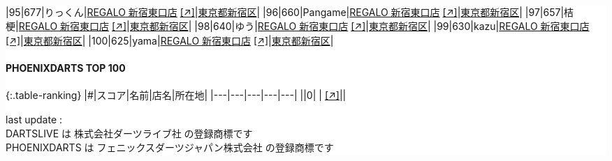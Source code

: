 |95|677|<span class="rank-name-dl">りっくん</span>|<a href="/darts/rank/shops/e5ff033d2df14f20b21333aee1bd51e4.html">REGALO 新宿東口店</a> <a href="https://search.dartslive.com/jp/shop/e5ff033d2df14f20b21333aee1bd51e4">[↗]</a>|<a href="/darts/rank/東京都/新宿区">東京都新宿区</a>|
|96|660|<span class="rank-name-dl">Pangame</span>|<a href="/darts/rank/shops/e5ff033d2df14f20b21333aee1bd51e4.html">REGALO 新宿東口店</a> <a href="https://search.dartslive.com/jp/shop/e5ff033d2df14f20b21333aee1bd51e4">[↗]</a>|<a href="/darts/rank/東京都/新宿区">東京都新宿区</a>|
|97|657|<span class="rank-name-dl">桔梗</span>|<a href="/darts/rank/shops/e5ff033d2df14f20b21333aee1bd51e4.html">REGALO 新宿東口店</a> <a href="https://search.dartslive.com/jp/shop/e5ff033d2df14f20b21333aee1bd51e4">[↗]</a>|<a href="/darts/rank/東京都/新宿区">東京都新宿区</a>|
|98|640|<span class="rank-name-dl">ゆう</span>|<a href="/darts/rank/shops/e5ff033d2df14f20b21333aee1bd51e4.html">REGALO 新宿東口店</a> <a href="https://search.dartslive.com/jp/shop/e5ff033d2df14f20b21333aee1bd51e4">[↗]</a>|<a href="/darts/rank/東京都/新宿区">東京都新宿区</a>|
|99|630|<span class="rank-name-dl">kazu</span>|<a href="/darts/rank/shops/e5ff033d2df14f20b21333aee1bd51e4.html">REGALO 新宿東口店</a> <a href="https://search.dartslive.com/jp/shop/e5ff033d2df14f20b21333aee1bd51e4">[↗]</a>|<a href="/darts/rank/東京都/新宿区">東京都新宿区</a>|
|100|625|<span class="rank-name-dl">yama</span>|<a href="/darts/rank/shops/e5ff033d2df14f20b21333aee1bd51e4.html">REGALO 新宿東口店</a> <a href="https://search.dartslive.com/jp/shop/e5ff033d2df14f20b21333aee1bd51e4">[↗]</a>|<a href="/darts/rank/東京都/新宿区">東京都新宿区</a>|


#### PHOENIXDARTS TOP 100



{:.table-ranking}
|#|スコア|名前|店名|所在地|
|---|---|---|---|---|
||0|<span class="rank-name-dl"> </span>|<a href="/darts/rank/shops/.html"></a> <a href="">[↗]</a>|<a href="/darts/rank//"></a>|


<div class="footer border-top border-gray-light mt-5 pt-3 text-right text-gray">
    last update : <span style="font-weight: italic" id="foot_last_modified"></span><br />
    DARTSLIVE は 株式会社ダーツライブ社 の登録商標です<br />
    PHOENIXDARTS は フェニックスダーツジャパン株式会社 の登録商標です<br />
</div>

<script src="https://cdnjs.cloudflare.com/ajax/libs/jquery.tablesorter/2.31.3/js/jquery.tablesorter.min.js" integrity="sha512-qzgd5cYSZcosqpzpn7zF2ZId8f/8CHmFKZ8j7mU4OUXTNRd5g+ZHBPsgKEwoqxCtdQvExE5LprwwPAgoicguNg==" crossorigin="anonymous" referrerpolicy="no-referrer"></script>
<link rel="stylesheet" href="https://cdnjs.cloudflare.com/ajax/libs/jquery.tablesorter/2.31.3/css/theme.default.min.css" integrity="sha512-wghhOJkjQX0Lh3NSWvNKeZ0ZpNn+SPVXX1Qyc9OCaogADktxrBiBdKGDoqVUOyhStvMBmJQ8ZdMHiR3wuEq8+w==" crossorigin="anonymous" referrerpolicy="no-referrer" />
<script>
$(function() {
    $(".table-ranking").tablesorter({sortList:[[0, 0]]});
    $("#foot_last_modified").text(formatDate(new Date(document.lastModified), 'yyyy-MM-dd HH:mm:ss'));
});
</script>

<script async src="https://platform.twitter.com/widgets.js" charset="utf-8"></script>